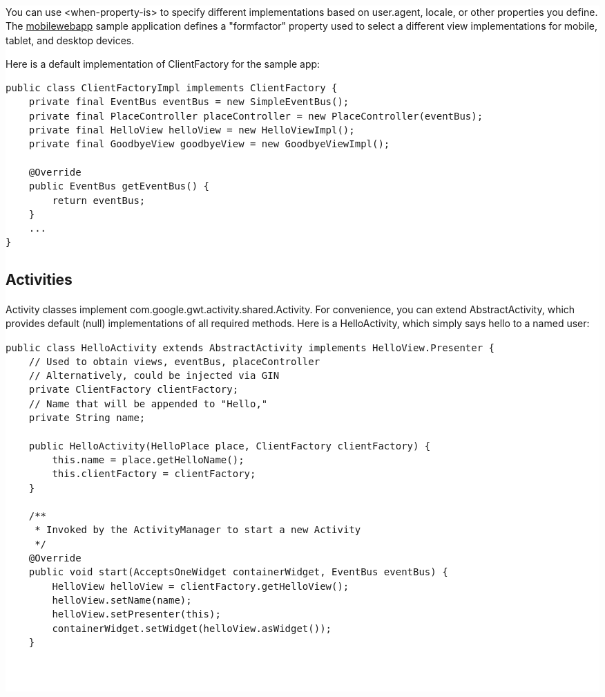 <p>You can use &lt;when-property-is&gt; to specify different
implementations based on user.agent, locale, or other properties you
define. The <a href="https://gwt.googlesource.com/gwt/+/master/samples/mobilewebapp/">mobilewebapp</a>
sample application defines a "formfactor" property used to 
select a different view implementations for mobile, tablet, and desktop devices.</p>

<p>Here is a default implementation of ClientFactory for the sample
app:</p>

<pre class="prettyprint">
public class ClientFactoryImpl implements ClientFactory {
    private final EventBus eventBus = new SimpleEventBus();
    private final PlaceController placeController = new PlaceController(eventBus);
    private final HelloView helloView = new HelloViewImpl();
    private final GoodbyeView goodbyeView = new GoodbyeViewImpl();

    @Override
    public EventBus getEventBus() {
        return eventBus;
    }
    ...
}
</pre>


<h2 id="Activities">Activities</h2>

<p>Activity classes implement com.google.gwt.activity.shared.Activity. For
convenience, you can extend AbstractActivity, which provides default
(null) implementations of all required methods. Here is a HelloActivity,
which simply says hello to a named user:</p>

<pre class="prettyprint">
public class HelloActivity extends AbstractActivity implements HelloView.Presenter {
    // Used to obtain views, eventBus, placeController
    // Alternatively, could be injected via GIN
    private ClientFactory clientFactory;
    // Name that will be appended to &quot;Hello,&quot;
    private String name;

    public HelloActivity(HelloPlace place, ClientFactory clientFactory) {
        this.name = place.getHelloName();
        this.clientFactory = clientFactory;
    }

    /**
     * Invoked by the ActivityManager to start a new Activity
     */
    @Override
    public void start(AcceptsOneWidget containerWidget, EventBus eventBus) {
        HelloView helloView = clientFactory.getHelloView();
        helloView.setName(name);
        helloView.setPresenter(this);
        containerWidget.setWidget(helloView.asWidget());
    }
